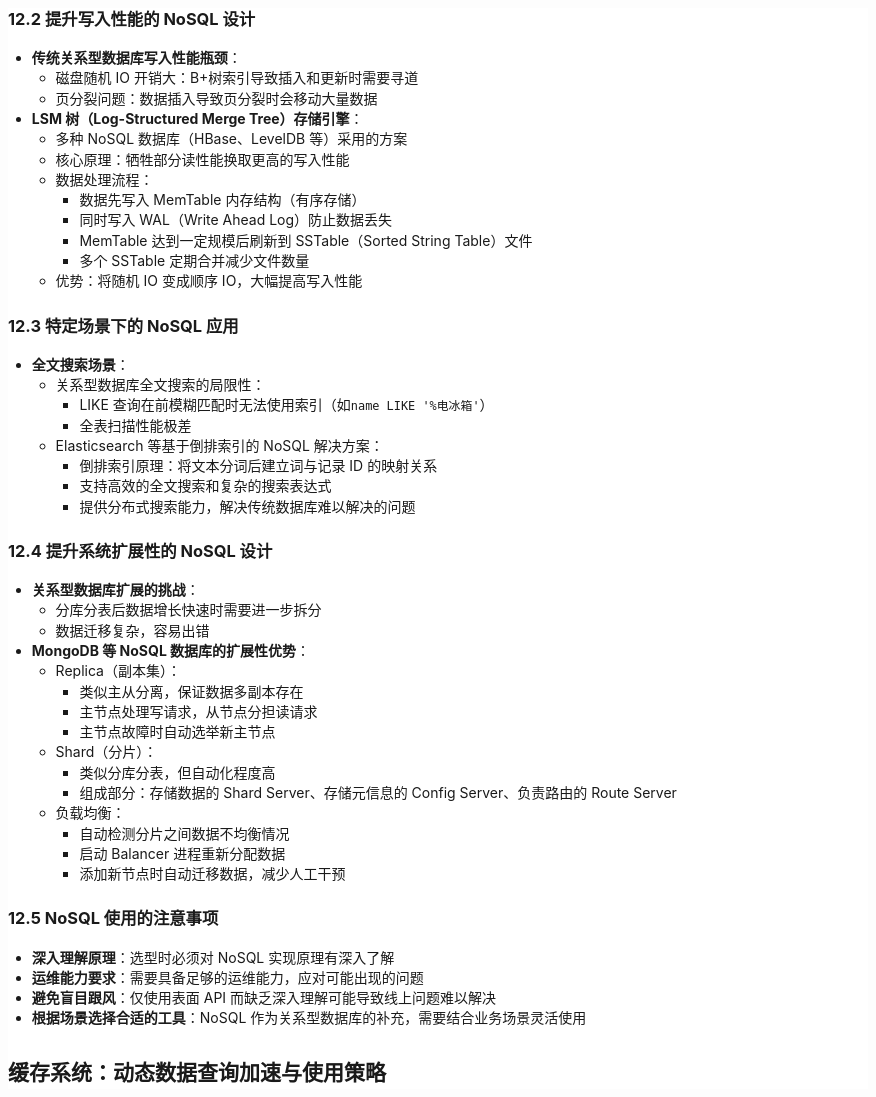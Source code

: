 ### 12.2 提升写入性能的 NoSQL 设计

- **传统关系型数据库写入性能瓶颈**：
  - 磁盘随机 IO 开销大：B+树索引导致插入和更新时需要寻道
  - 页分裂问题：数据插入导致页分裂时会移动大量数据
- **LSM 树（Log-Structured Merge Tree）存储引擎**：
  - 多种 NoSQL 数据库（HBase、LevelDB 等）采用的方案
  - 核心原理：牺牲部分读性能换取更高的写入性能
  - 数据处理流程：
    - 数据先写入 MemTable 内存结构（有序存储）
    - 同时写入 WAL（Write Ahead Log）防止数据丢失
    - MemTable 达到一定规模后刷新到 SSTable（Sorted String Table）文件
    - 多个 SSTable 定期合并减少文件数量
  - 优势：将随机 IO 变成顺序 IO，大幅提高写入性能

### 12.3 特定场景下的 NoSQL 应用

- **全文搜索场景**：
  - 关系型数据库全文搜索的局限性：
    - LIKE 查询在前模糊匹配时无法使用索引（如`name LIKE '%电冰箱'`）
    - 全表扫描性能极差
  - Elasticsearch 等基于倒排索引的 NoSQL 解决方案：
    - 倒排索引原理：将文本分词后建立词与记录 ID 的映射关系
    - 支持高效的全文搜索和复杂的搜索表达式
    - 提供分布式搜索能力，解决传统数据库难以解决的问题

### 12.4 提升系统扩展性的 NoSQL 设计

- **关系型数据库扩展的挑战**：
  - 分库分表后数据增长快速时需要进一步拆分
  - 数据迁移复杂，容易出错
- **MongoDB 等 NoSQL 数据库的扩展性优势**：
  - Replica（副本集）：
    - 类似主从分离，保证数据多副本存在
    - 主节点处理写请求，从节点分担读请求
    - 主节点故障时自动选举新主节点
  - Shard（分片）：
    - 类似分库分表，但自动化程度高
    - 组成部分：存储数据的 Shard Server、存储元信息的 Config Server、负责路由的 Route Server
  - 负载均衡：
    - 自动检测分片之间数据不均衡情况
    - 启动 Balancer 进程重新分配数据
    - 添加新节点时自动迁移数据，减少人工干预

### 12.5 NoSQL 使用的注意事项

- **深入理解原理**：选型时必须对 NoSQL 实现原理有深入了解
- **运维能力要求**：需要具备足够的运维能力，应对可能出现的问题
- **避免盲目跟风**：仅使用表面 API 而缺乏深入理解可能导致线上问题难以解决
- **根据场景选择合适的工具**：NoSQL 作为关系型数据库的补充，需要结合业务场景灵活使用

## 缓存系统：动态数据查询加速与使用策略
